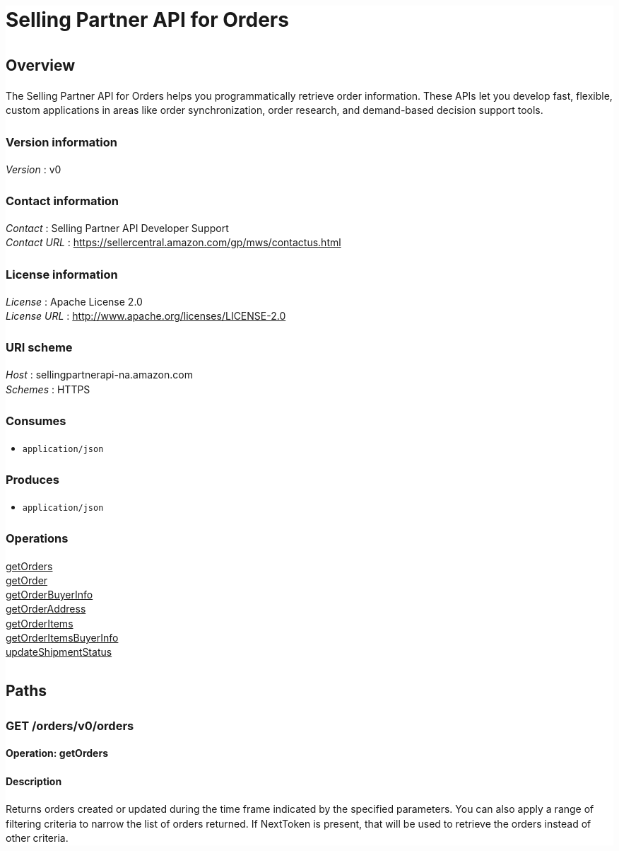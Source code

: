 # Selling Partner API for Orders


<a name="overview"></a>
## Overview
The Selling Partner API for Orders helps you programmatically retrieve order information. These APIs let you develop fast, flexible, custom applications in areas like order synchronization, order research, and demand-based decision support tools.


### Version information
*Version* : v0


### Contact information
*Contact* : Selling Partner API Developer Support  
*Contact URL* : https://sellercentral.amazon.com/gp/mws/contactus.html  


### License information
*License* : Apache License 2.0  
*License URL* : http://www.apache.org/licenses/LICENSE-2.0  


### URI scheme
*Host* : sellingpartnerapi-na.amazon.com  
*Schemes* : HTTPS


### Consumes

* `application/json`


### Produces

* `application/json`


### Operations
[getOrders](#getorders)<br>[getOrder](#getorder)<br>[getOrderBuyerInfo](#getorderbuyerinfo)<br>[getOrderAddress](#getorderaddress)<br>[getOrderItems](#getorderitems)<br>[getOrderItemsBuyerInfo](#getorderitemsbuyerinfo)<br>[updateShipmentStatus](#updateshipmentstatus)<br>
<a name="paths"></a>
## Paths

<a name="getorders"></a>
### GET /orders/v0/orders
**Operation: getOrders**

#### Description
Returns orders created or updated during the time frame indicated by the specified parameters. You can also apply a range of filtering criteria to narrow the list of orders returned. If NextToken is present, that will be used to retrieve the orders instead of other criteria.
